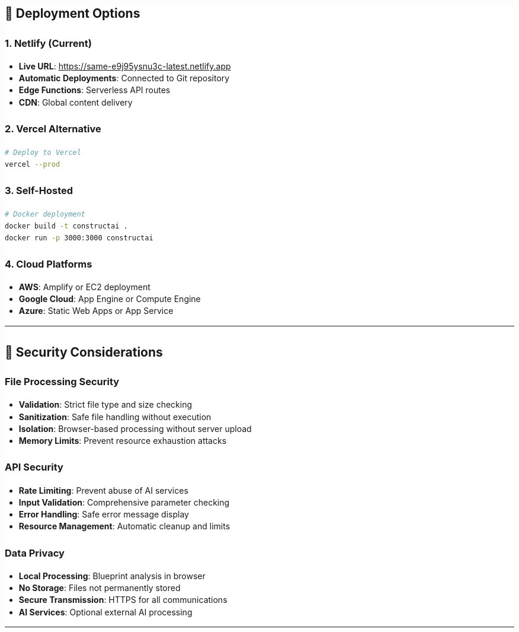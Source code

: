 
## 🚀 Deployment Options

### **1. Netlify (Current)**
- **Live URL**: https://same-e9j95ysnu3c-latest.netlify.app
- **Automatic Deployments**: Connected to Git repository
- **Edge Functions**: Serverless API routes
- **CDN**: Global content delivery

### **2. Vercel Alternative**
```bash
# Deploy to Vercel
vercel --prod
```

### **3. Self-Hosted**
```bash
# Docker deployment
docker build -t constructai .
docker run -p 3000:3000 constructai
```

### **4. Cloud Platforms**
- **AWS**: Amplify or EC2 deployment
- **Google Cloud**: App Engine or Compute Engine
- **Azure**: Static Web Apps or App Service

---

## 🔐 Security Considerations

### **File Processing Security**
- **Validation**: Strict file type and size checking
- **Sanitization**: Safe file handling without execution
- **Isolation**: Browser-based processing without server upload
- **Memory Limits**: Prevent resource exhaustion attacks

### **API Security**
- **Rate Limiting**: Prevent abuse of AI services
- **Input Validation**: Comprehensive parameter checking
- **Error Handling**: Safe error message display
- **Resource Management**: Automatic cleanup and limits

### **Data Privacy**
- **Local Processing**: Blueprint analysis in browser
- **No Storage**: Files not permanently stored
- **Secure Transmission**: HTTPS for all communications
- **AI Services**: Optional external AI processing

---